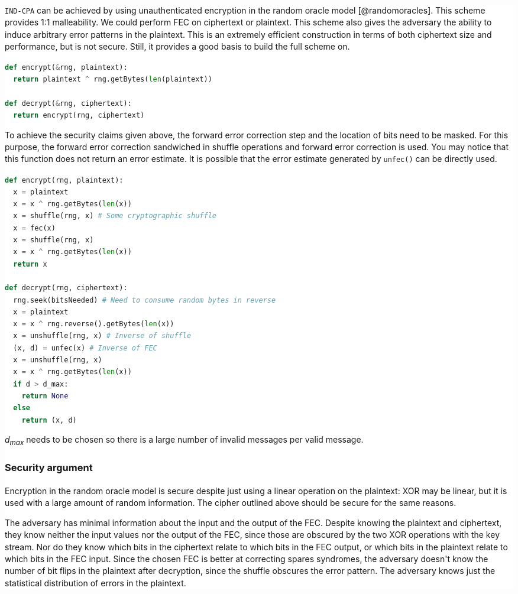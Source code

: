 `IND-CPA` can be achieved by using unauthenticated encryption in the random oracle model [@randomoracles]. This scheme provides 1:1 malleability. We could perform FEC on ciphertext or plaintext. This scheme also gives the adversary the ability to induce arbitrary error patterns in the plaintext. This is an extremely efficient construction in terms of both ciphertext size and performance, but is not secure. Still, it provides a good basis to build the full scheme on.

```python
def encrypt(&rng, plaintext):
  return plaintext ^ rng.getBytes(len(plaintext))

def decrypt(&rng, ciphertext):
  return encrypt(rng, ciphertext)
```

To achieve the security claims given above, the forward error correction step and the location of bits need to be masked.
For this purpose, the forward error correction sandwiched in shuffle operations and forward error correction is used. You may notice that this function does not return an error estimate. It is possible that the error estimate generated by `unfec()` can be directly used.

```python
def encrypt(rng, plaintext):
  x = plaintext
  x = x ^ rng.getBytes(len(x))
  x = shuffle(rng, x) # Some cryptographic shuffle
  x = fec(x)
  x = shuffle(rng, x)
  x = x ^ rng.getBytes(len(x))
  return x

def decrypt(rng, ciphertext):
  rng.seek(bitsNeeded) # Need to consume random bytes in reverse
  x = plaintext
  x = x ^ rng.reverse().getBytes(len(x))
  x = unshuffle(rng, x) # Inverse of shuffle
  (x, d) = unfec(x) # Inverse of FEC
  x = unshuffle(rng, x)
  x = x ^ rng.getBytes(len(x))
  if d > d_max:
    return None
  else
    return (x, d) 
```

$d_{max}$ needs to be chosen so there is a large number of invalid messages per valid message.

### Security argument

Encryption in the random oracle model is secure despite just using a linear operation on the plaintext: XOR may be linear, but it is used with a large amount of random information. The cipher outlined above should be secure for the same reasons.

The adversary has minimal information about the input and the output of the FEC. Despite knowing the plaintext and ciphertext, they know neither the input values nor the output of the FEC, since those are obscured by the two XOR operations with the key stream. Nor do they know which bits in the ciphertext relate to which bits in the FEC output, or which bits in the plaintext relate to which bits in the FEC input. Since the chosen FEC is better at correcting spares syndromes, the adversary doesn't know the number of bit flips in the plaintext after decryption, since the shuffle obscures the error pattern. The adversary knows just the statistical distribution of errors in the plaintext.
